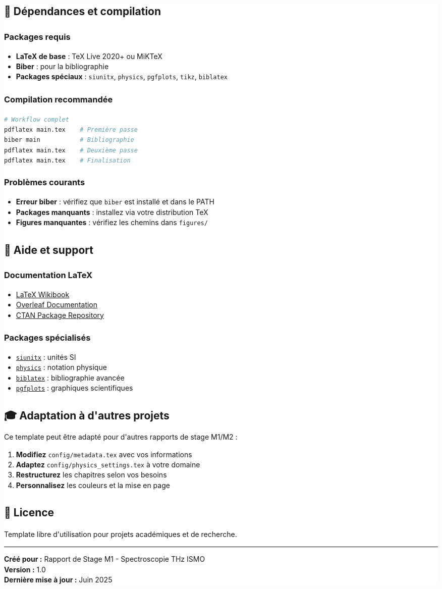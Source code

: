 ## 🔧 Dépendances et compilation

### Packages requis
- **LaTeX de base** : TeX Live 2020+ ou MiKTeX
- **Biber** : pour la bibliographie
- **Packages spéciaux** : `siunitx`, `physics`, `pgfplots`, `tikz`, `biblatex`

### Compilation recommandée
```bash
# Workflow complet
pdflatex main.tex    # Première passe
biber main           # Bibliographie  
pdflatex main.tex    # Deuxième passe
pdflatex main.tex    # Finalisation
```

### Problèmes courants
- **Erreur biber** : vérifiez que `biber` est installé et dans le PATH
- **Packages manquants** : installez via votre distribution TeX
- **Figures manquantes** : vérifiez les chemins dans `figures/`

## 📖 Aide et support

### Documentation LaTeX
- [LaTeX Wikibook](https://en.wikibooks.org/wiki/LaTeX)
- [Overleaf Documentation](https://www.overleaf.com/learn)
- [CTAN Package Repository](https://ctan.org/)

### Packages spécialisés
- [`siunitx`](https://ctan.org/pkg/siunitx) : unités SI
- [`physics`](https://ctan.org/pkg/physics) : notation physique
- [`biblatex`](https://ctan.org/pkg/biblatex) : bibliographie avancée
- [`pgfplots`](https://ctan.org/pkg/pgfplots) : graphiques scientifiques

## 🎓 Adaptation à d'autres projets

Ce template peut être adapté pour d'autres rapports de stage M1/M2 :

1. **Modifiez** `config/metadata.tex` avec vos informations
2. **Adaptez** `config/physics_settings.tex` à votre domaine
3. **Restructurez** les chapitres selon vos besoins
4. **Personnalisez** les couleurs et la mise en page

## 📄 Licence

Template libre d'utilisation pour projets académiques et de recherche.

---

**Créé pour :** Rapport de Stage M1 - Spectroscopie THz ISMO  
**Version :** 1.0  
**Dernière mise à jour :** Juin 2025
